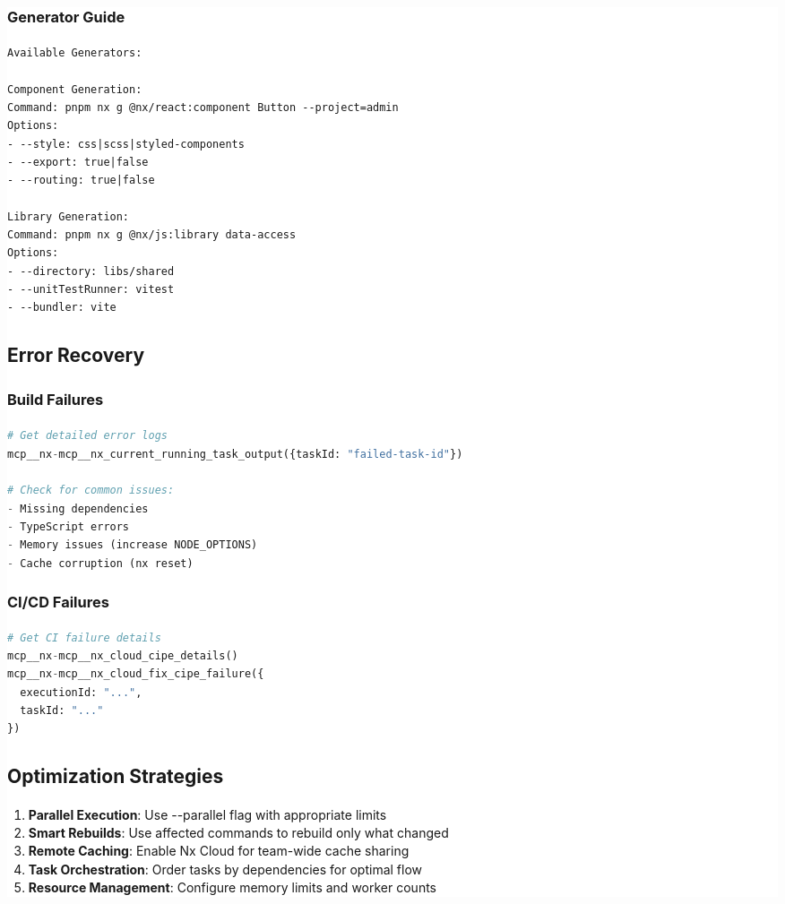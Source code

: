
### Generator Guide
```
Available Generators:

Component Generation:
Command: pnpm nx g @nx/react:component Button --project=admin
Options:
- --style: css|scss|styled-components
- --export: true|false
- --routing: true|false

Library Generation:
Command: pnpm nx g @nx/js:library data-access
Options:
- --directory: libs/shared
- --unitTestRunner: vitest
- --bundler: vite
```

## Error Recovery

### Build Failures
```python
# Get detailed error logs
mcp__nx-mcp__nx_current_running_task_output({taskId: "failed-task-id"})

# Check for common issues:
- Missing dependencies
- TypeScript errors
- Memory issues (increase NODE_OPTIONS)
- Cache corruption (nx reset)
```

### CI/CD Failures
```python
# Get CI failure details
mcp__nx-mcp__nx_cloud_cipe_details()
mcp__nx-mcp__nx_cloud_fix_cipe_failure({
  executionId: "...",
  taskId: "..."
})
```

## Optimization Strategies

1. **Parallel Execution**: Use --parallel flag with appropriate limits
2. **Smart Rebuilds**: Use affected commands to rebuild only what changed
3. **Remote Caching**: Enable Nx Cloud for team-wide cache sharing
4. **Task Orchestration**: Order tasks by dependencies for optimal flow
5. **Resource Management**: Configure memory limits and worker counts
